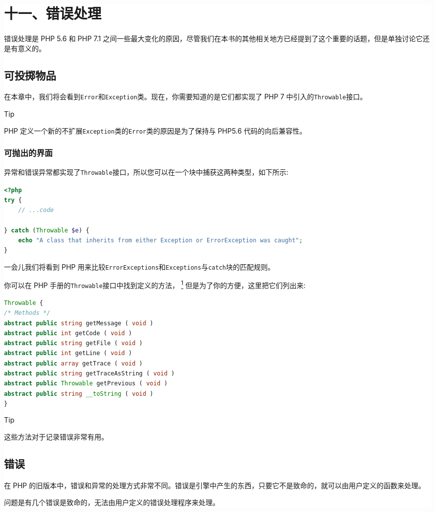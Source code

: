 # 十一、错误处理

错误处理是 PHP 5.6 和 PHP 7.1 之间一些最大变化的原因，尽管我们在本书的其他相关地方已经提到了这个重要的话题，但是单独讨论它还是有意义的。

## 可投掷物品

在本章中，我们将会看到`Error`和`Exception`类。现在，你需要知道的是它们都实现了 PHP 7 中引入的`Throwable`接口。

Tip

PHP 定义一个新的不扩展`Exception`类的`Error`类的原因是为了保持与 PHP5.6 代码的向后兼容性。

### 可抛出的界面

异常和错误异常都实现了`Throwable`接口，所以您可以在一个块中捕获这两种类型，如下所示:

```php
<?php
try {
    // ...code

} catch (Throwable $e) {
    echo "A class that inherits from either Exception or ErrorException was caught";
}

```

一会儿我们将看到 PHP 用来比较`ErrorExceptions`和`Exceptions`与`catch`块的匹配规则。

你可以在 PHP 手册的`Throwable`接口中找到定义的方法， [<sup>1</sup>](#Fn1) 但是为了你的方便，这里把它们列出来:

```php
Throwable {
/* Methods */
abstract public string getMessage ( void )
abstract public int getCode ( void )
abstract public string getFile ( void )
abstract public int getLine ( void )
abstract public array getTrace ( void )
abstract public string getTraceAsString ( void )
abstract public Throwable getPrevious ( void )
abstract public string __toString ( void )
}

```

Tip

这些方法对于记录错误非常有用。

## 错误

在 PHP 的旧版本中，错误和异常的处理方式非常不同。错误是引擎中产生的东西，只要它不是致命的，就可以由用户定义的函数来处理。

问题是有几个错误是致命的，无法由用户定义的错误处理程序来处理。
